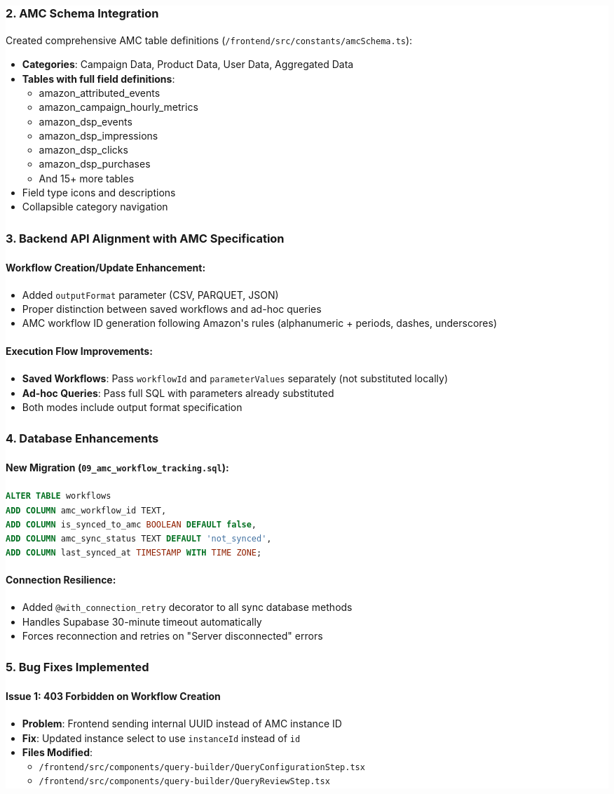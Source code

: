### 2. AMC Schema Integration
Created comprehensive AMC table definitions (`/frontend/src/constants/amcSchema.ts`):
- **Categories**: Campaign Data, Product Data, User Data, Aggregated Data
- **Tables with full field definitions**:
  - amazon_attributed_events
  - amazon_campaign_hourly_metrics
  - amazon_dsp_events
  - amazon_dsp_impressions
  - amazon_dsp_clicks
  - amazon_dsp_purchases
  - And 15+ more tables
- Field type icons and descriptions
- Collapsible category navigation

### 3. Backend API Alignment with AMC Specification

#### Workflow Creation/Update Enhancement:
- Added `outputFormat` parameter (CSV, PARQUET, JSON)
- Proper distinction between saved workflows and ad-hoc queries
- AMC workflow ID generation following Amazon's rules (alphanumeric + periods, dashes, underscores)

#### Execution Flow Improvements:
- **Saved Workflows**: Pass `workflowId` and `parameterValues` separately (not substituted locally)
- **Ad-hoc Queries**: Pass full SQL with parameters already substituted
- Both modes include output format specification

### 4. Database Enhancements

#### New Migration (`09_amc_workflow_tracking.sql`):
```sql
ALTER TABLE workflows
ADD COLUMN amc_workflow_id TEXT,
ADD COLUMN is_synced_to_amc BOOLEAN DEFAULT false,
ADD COLUMN amc_sync_status TEXT DEFAULT 'not_synced',
ADD COLUMN last_synced_at TIMESTAMP WITH TIME ZONE;
```

#### Connection Resilience:
- Added `@with_connection_retry` decorator to all sync database methods
- Handles Supabase 30-minute timeout automatically
- Forces reconnection and retries on "Server disconnected" errors

### 5. Bug Fixes Implemented

#### Issue 1: 403 Forbidden on Workflow Creation
- **Problem**: Frontend sending internal UUID instead of AMC instance ID
- **Fix**: Updated instance select to use `instanceId` instead of `id`
- **Files Modified**: 
  - `/frontend/src/components/query-builder/QueryConfigurationStep.tsx`
  - `/frontend/src/components/query-builder/QueryReviewStep.tsx`
